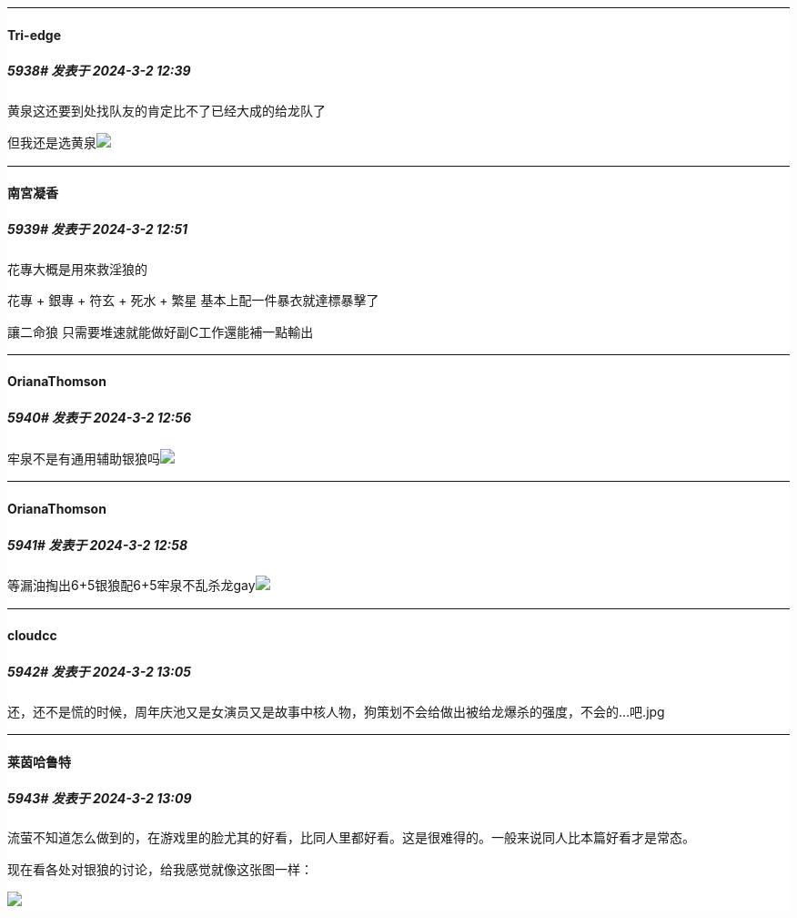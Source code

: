 
*****

####  Tri-edge  
##### 5938#       发表于 2024-3-2 12:39

黄泉这还要到处找队友的肯定比不了已经大成的给龙队了

但我还是选黄泉<img src="https://static.saraba1st.com/image/smiley/face2017/067.png" referrerpolicy="no-referrer">


*****

####  南宮凝香  
##### 5939#       发表于 2024-3-2 12:51

花專大概是用來救淫狼的

花專 + 銀專 + 符玄 + 死水 + 繁星 基本上配一件暴衣就達標暴擊了

讓二命狼 只需要堆速就能做好副C工作還能補一點輸出


*****

####  OrianaThomson  
##### 5940#       发表于 2024-3-2 12:56

牢泉不是有通用辅助银狼吗<img src="https://static.saraba1st.com/image/smiley/face2017/067.png" referrerpolicy="no-referrer">

*****

####  OrianaThomson  
##### 5941#       发表于 2024-3-2 12:58

等漏油掏出6+5银狼配6+5牢泉不乱杀龙gay<img src="https://static.saraba1st.com/image/smiley/face2017/067.png" referrerpolicy="no-referrer">


*****

####  cloudcc  
##### 5942#       发表于 2024-3-2 13:05

还，还不是慌的时候，周年庆池又是女演员又是故事中核人物，狗策划不会给做出被给龙爆杀的强度，不会的…吧.jpg

*****

####  莱茵哈鲁特  
##### 5943#       发表于 2024-3-2 13:09

流萤不知道怎么做到的，在游戏里的脸尤其的好看，比同人里都好看。这是很难得的。一般来说同人比本篇好看才是常态。

现在看各处对银狼的讨论，给我感觉就像这张图一样：

<img src="https://img.saraba1st.com/forum/202403/02/130902gdhmgu2z8ey55myh.png" referrerpolicy="no-referrer">
